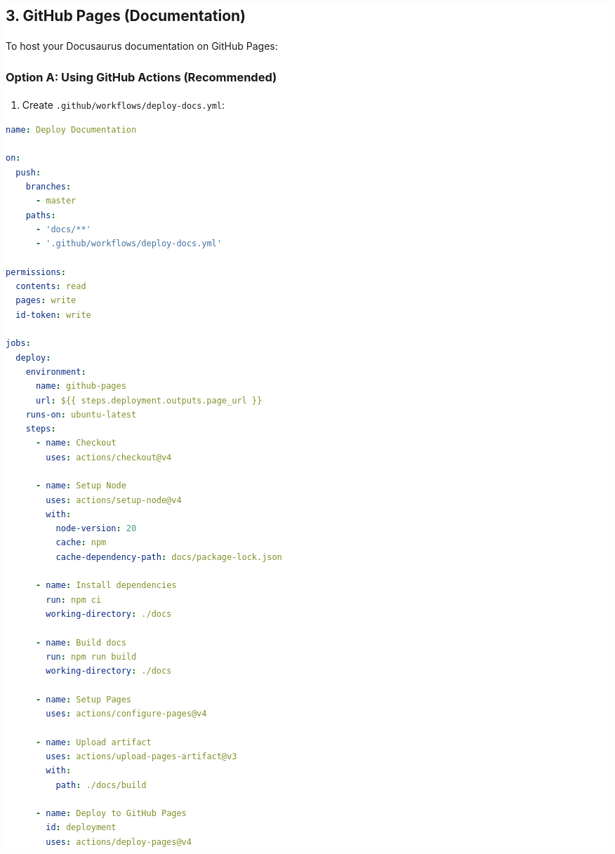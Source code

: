 ## 3. GitHub Pages (Documentation)

To host your Docusaurus documentation on GitHub Pages:

### Option A: Using GitHub Actions (Recommended)

1. Create `.github/workflows/deploy-docs.yml`:

```yaml
name: Deploy Documentation

on:
  push:
    branches:
      - master
    paths:
      - 'docs/**'
      - '.github/workflows/deploy-docs.yml'

permissions:
  contents: read
  pages: write
  id-token: write

jobs:
  deploy:
    environment:
      name: github-pages
      url: ${{ steps.deployment.outputs.page_url }}
    runs-on: ubuntu-latest
    steps:
      - name: Checkout
        uses: actions/checkout@v4
      
      - name: Setup Node
        uses: actions/setup-node@v4
        with:
          node-version: 20
          cache: npm
          cache-dependency-path: docs/package-lock.json
      
      - name: Install dependencies
        run: npm ci
        working-directory: ./docs
      
      - name: Build docs
        run: npm run build
        working-directory: ./docs
      
      - name: Setup Pages
        uses: actions/configure-pages@v4
      
      - name: Upload artifact
        uses: actions/upload-pages-artifact@v3
        with:
          path: ./docs/build
      
      - name: Deploy to GitHub Pages
        id: deployment
        uses: actions/deploy-pages@v4
```
